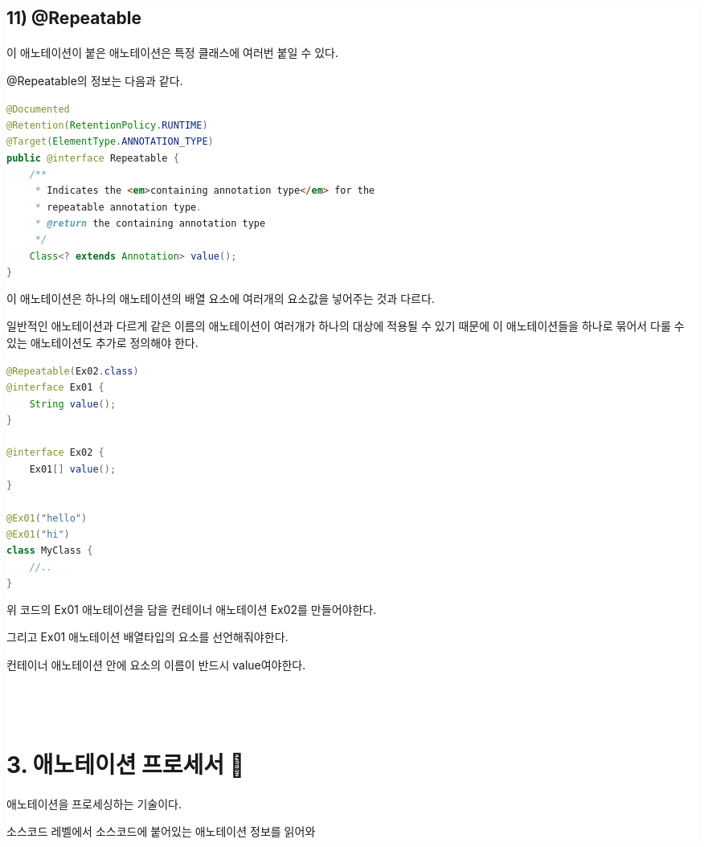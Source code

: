 ## 11) @Repeatable

이 애노테이션이 붙은 애노테이션은 특정 클래스에 여러번 붙일 수 있다.

@Repeatable의 정보는 다음과 같다.

```java
@Documented
@Retention(RetentionPolicy.RUNTIME)
@Target(ElementType.ANNOTATION_TYPE)
public @interface Repeatable {
    /**
     * Indicates the <em>containing annotation type</em> for the
     * repeatable annotation type.
     * @return the containing annotation type
     */
    Class<? extends Annotation> value();
}
```

이 애노테이션은 하나의 애노테이션의 배열 요소에 여러개의 요소값을 넣어주는 것과 다르다.

일반적인 애노테이션과 다르게 같은 이름의 애노테이션이 여러개가 하나의 대상에 적용될 수 있기 때문에 이 애노테이션들을 하나로 묶어서 다룰 수 있는 애노테이션도 추가로 정의해야 한다.

```java
@Repeatable(Ex02.class)
@interface Ex01 {
	String value();
}

@interface Ex02 {
	Ex01[] value();
}

@Ex01("hello")
@Ex01("hi")
class MyClass {
	//..
}
```

위 코드의 Ex01 애노테이션을 담을 컨테이너 애노테이션 Ex02를 만들어야한다.

그리고 Ex01 애노테이션 배열타입의 요소를 선언해줘야한다.

컨테이너 애노테이션 안에 요소의 이름이 반드시 value여야한다.

<br/><br/>

# 3. 애노테이션 프로세서 📝

애노테이션을 프로세싱하는 기술이다.

소스코드 레벨에서 소스코드에 붙어있는 애노테이션 정보를 읽어와
